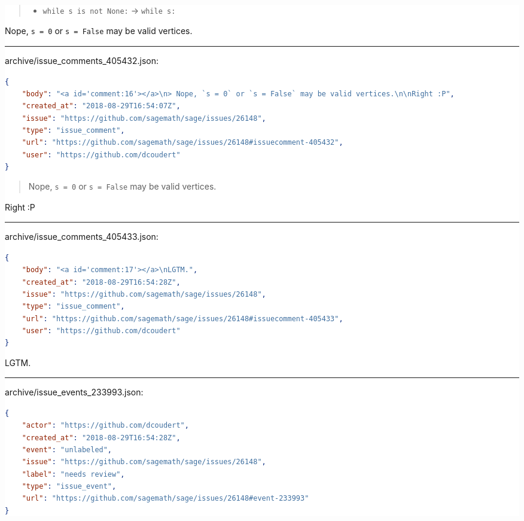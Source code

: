 > - `while s is not None:` -> `while s:`

Nope, `s = 0` or `s = False` may be valid vertices.



---

archive/issue_comments_405432.json:
```json
{
    "body": "<a id='comment:16'></a>\n> Nope, `s = 0` or `s = False` may be valid vertices.\n\nRight :P",
    "created_at": "2018-08-29T16:54:07Z",
    "issue": "https://github.com/sagemath/sage/issues/26148",
    "type": "issue_comment",
    "url": "https://github.com/sagemath/sage/issues/26148#issuecomment-405432",
    "user": "https://github.com/dcoudert"
}
```

<a id='comment:16'></a>
> Nope, `s = 0` or `s = False` may be valid vertices.

Right :P



---

archive/issue_comments_405433.json:
```json
{
    "body": "<a id='comment:17'></a>\nLGTM.",
    "created_at": "2018-08-29T16:54:28Z",
    "issue": "https://github.com/sagemath/sage/issues/26148",
    "type": "issue_comment",
    "url": "https://github.com/sagemath/sage/issues/26148#issuecomment-405433",
    "user": "https://github.com/dcoudert"
}
```

<a id='comment:17'></a>
LGTM.



---

archive/issue_events_233993.json:
```json
{
    "actor": "https://github.com/dcoudert",
    "created_at": "2018-08-29T16:54:28Z",
    "event": "unlabeled",
    "issue": "https://github.com/sagemath/sage/issues/26148",
    "label": "needs review",
    "type": "issue_event",
    "url": "https://github.com/sagemath/sage/issues/26148#event-233993"
}
```
